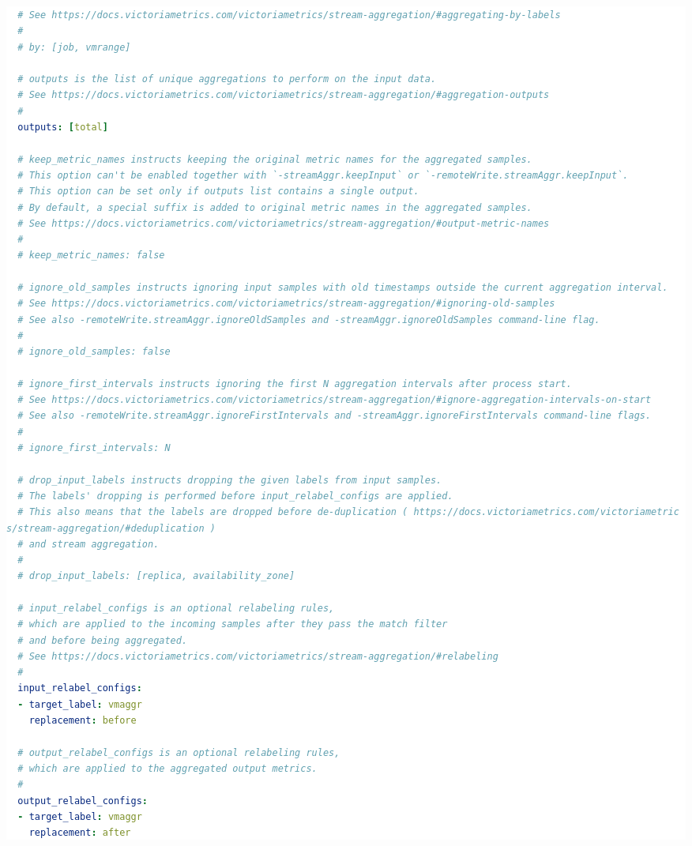 ```yaml
  # See https://docs.victoriametrics.com/victoriametrics/stream-aggregation/#aggregating-by-labels
  #
  # by: [job, vmrange]

  # outputs is the list of unique aggregations to perform on the input data.
  # See https://docs.victoriametrics.com/victoriametrics/stream-aggregation/#aggregation-outputs
  #
  outputs: [total]

  # keep_metric_names instructs keeping the original metric names for the aggregated samples.
  # This option can't be enabled together with `-streamAggr.keepInput` or `-remoteWrite.streamAggr.keepInput`.
  # This option can be set only if outputs list contains a single output.
  # By default, a special suffix is added to original metric names in the aggregated samples.
  # See https://docs.victoriametrics.com/victoriametrics/stream-aggregation/#output-metric-names
  #
  # keep_metric_names: false

  # ignore_old_samples instructs ignoring input samples with old timestamps outside the current aggregation interval.
  # See https://docs.victoriametrics.com/victoriametrics/stream-aggregation/#ignoring-old-samples
  # See also -remoteWrite.streamAggr.ignoreOldSamples and -streamAggr.ignoreOldSamples command-line flag.
  #
  # ignore_old_samples: false

  # ignore_first_intervals instructs ignoring the first N aggregation intervals after process start.
  # See https://docs.victoriametrics.com/victoriametrics/stream-aggregation/#ignore-aggregation-intervals-on-start
  # See also -remoteWrite.streamAggr.ignoreFirstIntervals and -streamAggr.ignoreFirstIntervals command-line flags.
  #
  # ignore_first_intervals: N

  # drop_input_labels instructs dropping the given labels from input samples.
  # The labels' dropping is performed before input_relabel_configs are applied.
  # This also means that the labels are dropped before de-duplication ( https://docs.victoriametrics.com/victoriametrics/stream-aggregation/#deduplication )
  # and stream aggregation.
  #
  # drop_input_labels: [replica, availability_zone]

  # input_relabel_configs is an optional relabeling rules,
  # which are applied to the incoming samples after they pass the match filter
  # and before being aggregated.
  # See https://docs.victoriametrics.com/victoriametrics/stream-aggregation/#relabeling
  #
  input_relabel_configs:
  - target_label: vmaggr
    replacement: before

  # output_relabel_configs is an optional relabeling rules,
  # which are applied to the aggregated output metrics.
  #
  output_relabel_configs:
  - target_label: vmaggr
    replacement: after
```

